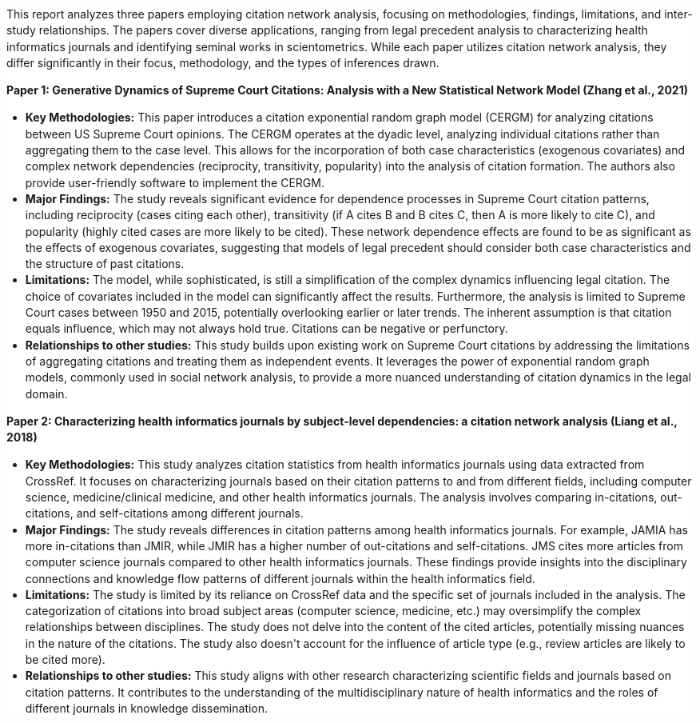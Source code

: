 This report analyzes three papers employing citation network analysis, focusing on methodologies, findings, limitations, and inter-study relationships. The papers cover diverse applications, ranging from legal precedent analysis to characterizing health informatics journals and identifying seminal works in scientometrics.  While each paper utilizes citation network analysis, they differ significantly in their focus, methodology, and the types of inferences drawn.

**Paper 1: Generative Dynamics of Supreme Court Citations: Analysis with a New Statistical Network Model (Zhang et al., 2021)**

*   **Key Methodologies:** This paper introduces a citation exponential random graph model (CERGM) for analyzing citations between US Supreme Court opinions. The CERGM operates at the dyadic level, analyzing individual citations rather than aggregating them to the case level. This allows for the incorporation of both case characteristics (exogenous covariates) and complex network dependencies (reciprocity, transitivity, popularity) into the analysis of citation formation. The authors also provide user-friendly software to implement the CERGM.
*   **Major Findings:** The study reveals significant evidence for dependence processes in Supreme Court citation patterns, including reciprocity (cases citing each other), transitivity (if A cites B and B cites C, then A is more likely to cite C), and popularity (highly cited cases are more likely to be cited).  These network dependence effects are found to be as significant as the effects of exogenous covariates, suggesting that models of legal precedent should consider both case characteristics and the structure of past citations.
*   **Limitations:** The model, while sophisticated, is still a simplification of the complex dynamics influencing legal citation.  The choice of covariates included in the model can significantly affect the results.  Furthermore, the analysis is limited to Supreme Court cases between 1950 and 2015, potentially overlooking earlier or later trends. The inherent assumption is that citation equals influence, which may not always hold true. Citations can be negative or perfunctory.
*   **Relationships to other studies:** This study builds upon existing work on Supreme Court citations by addressing the limitations of aggregating citations and treating them as independent events.  It leverages the power of exponential random graph models, commonly used in social network analysis, to provide a more nuanced understanding of citation dynamics in the legal domain.

**Paper 2: Characterizing health informatics journals by subject-level dependencies: a citation network analysis (Liang et al., 2018)**

*   **Key Methodologies:** This study analyzes citation statistics from health informatics journals using data extracted from CrossRef. It focuses on characterizing journals based on their citation patterns to and from different fields, including computer science, medicine/clinical medicine, and other health informatics journals. The analysis involves comparing in-citations, out-citations, and self-citations among different journals.
*   **Major Findings:** The study reveals differences in citation patterns among health informatics journals. For example, JAMIA has more in-citations than JMIR, while JMIR has a higher number of out-citations and self-citations. JMS cites more articles from computer science journals compared to other health informatics journals. These findings provide insights into the disciplinary connections and knowledge flow patterns of different journals within the health informatics field.
*   **Limitations:** The study is limited by its reliance on CrossRef data and the specific set of journals included in the analysis.  The categorization of citations into broad subject areas (computer science, medicine, etc.) may oversimplify the complex relationships between disciplines.  The study does not delve into the content of the cited articles, potentially missing nuances in the nature of the citations. The study also doesn't account for the influence of article type (e.g., review articles are likely to be cited more).
*   **Relationships to other studies:** This study aligns with other research characterizing scientific fields and journals based on citation patterns.  It contributes to the understanding of the multidisciplinary nature of health informatics and the roles of different journals in knowledge dissemination.
